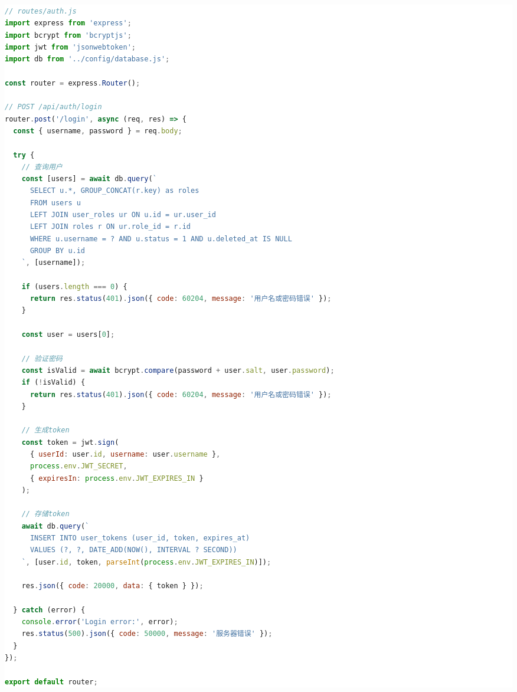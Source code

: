 ```javascript
// routes/auth.js
import express from 'express';
import bcrypt from 'bcryptjs';
import jwt from 'jsonwebtoken';
import db from '../config/database.js';

const router = express.Router();

// POST /api/auth/login
router.post('/login', async (req, res) => {
  const { username, password } = req.body;

  try {
    // 查询用户
    const [users] = await db.query(`
      SELECT u.*, GROUP_CONCAT(r.key) as roles
      FROM users u
      LEFT JOIN user_roles ur ON u.id = ur.user_id
      LEFT JOIN roles r ON ur.role_id = r.id
      WHERE u.username = ? AND u.status = 1 AND u.deleted_at IS NULL
      GROUP BY u.id
    `, [username]);

    if (users.length === 0) {
      return res.status(401).json({ code: 60204, message: '用户名或密码错误' });
    }

    const user = users[0];

    // 验证密码
    const isValid = await bcrypt.compare(password + user.salt, user.password);
    if (!isValid) {
      return res.status(401).json({ code: 60204, message: '用户名或密码错误' });
    }

    // 生成token
    const token = jwt.sign(
      { userId: user.id, username: user.username },
      process.env.JWT_SECRET,
      { expiresIn: process.env.JWT_EXPIRES_IN }
    );

    // 存储token
    await db.query(`
      INSERT INTO user_tokens (user_id, token, expires_at)
      VALUES (?, ?, DATE_ADD(NOW(), INTERVAL ? SECOND))
    `, [user.id, token, parseInt(process.env.JWT_EXPIRES_IN)]);

    res.json({ code: 20000, data: { token } });

  } catch (error) {
    console.error('Login error:', error);
    res.status(500).json({ code: 50000, message: '服务器错误' });
  }
});

export default router;
```

